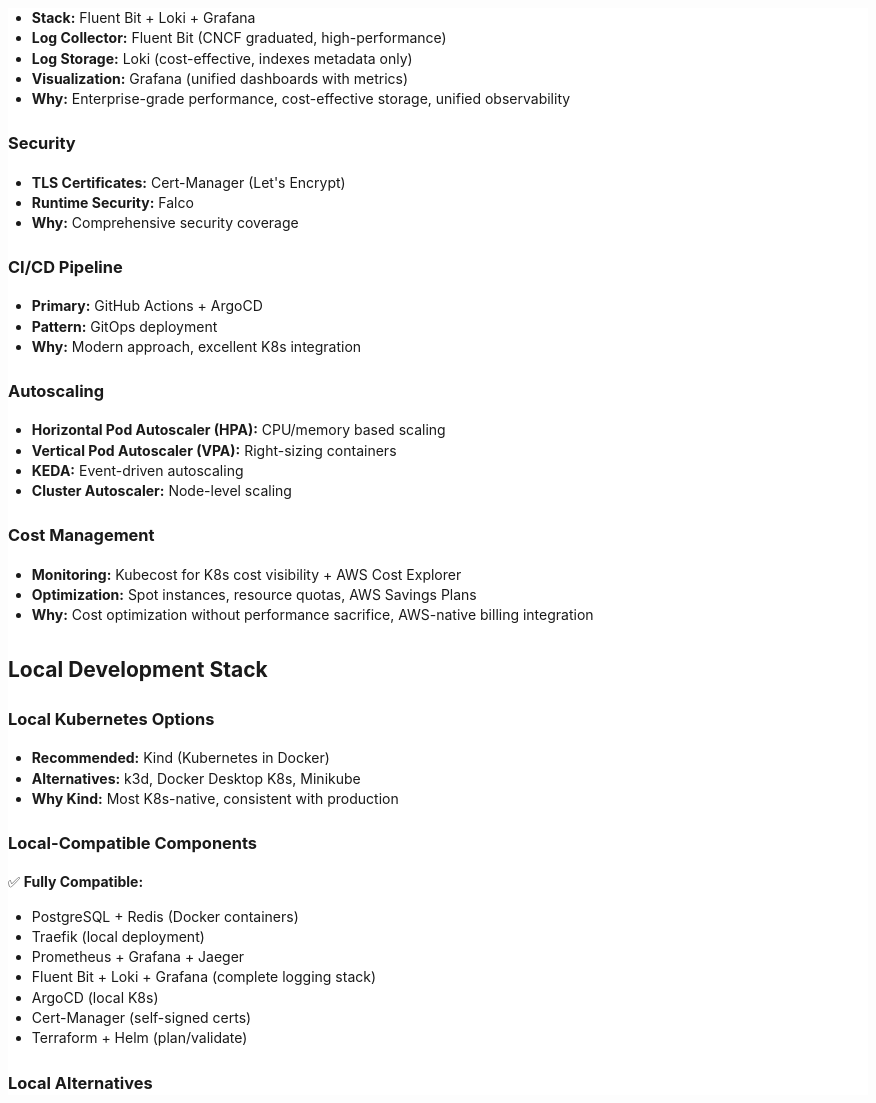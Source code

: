 - **Stack:** Fluent Bit + Loki + Grafana
- **Log Collector:** Fluent Bit (CNCF graduated, high-performance)
- **Log Storage:** Loki (cost-effective, indexes metadata only)
- **Visualization:** Grafana (unified dashboards with metrics)
- **Why:** Enterprise-grade performance, cost-effective storage, unified observability

### Security

- **TLS Certificates:** Cert-Manager (Let's Encrypt)
- **Runtime Security:** Falco
- **Why:** Comprehensive security coverage

### CI/CD Pipeline

- **Primary:** GitHub Actions + ArgoCD
- **Pattern:** GitOps deployment
- **Why:** Modern approach, excellent K8s integration

### Autoscaling

- **Horizontal Pod Autoscaler (HPA):** CPU/memory based scaling
- **Vertical Pod Autoscaler (VPA):** Right-sizing containers
- **KEDA:** Event-driven autoscaling
- **Cluster Autoscaler:** Node-level scaling

### Cost Management

- **Monitoring:** Kubecost for K8s cost visibility + AWS Cost Explorer
- **Optimization:** Spot instances, resource quotas, AWS Savings Plans
- **Why:** Cost optimization without performance sacrifice, AWS-native billing integration

## Local Development Stack

### Local Kubernetes Options

- **Recommended:** Kind (Kubernetes in Docker)
- **Alternatives:** k3d, Docker Desktop K8s, Minikube
- **Why Kind:** Most K8s-native, consistent with production

### Local-Compatible Components

✅ **Fully Compatible:**

- PostgreSQL + Redis (Docker containers)
- Traefik (local deployment)
- Prometheus + Grafana + Jaeger
- Fluent Bit + Loki + Grafana (complete logging stack)
- ArgoCD (local K8s)
- Cert-Manager (self-signed certs)
- Terraform + Helm (plan/validate)

### Local Alternatives
